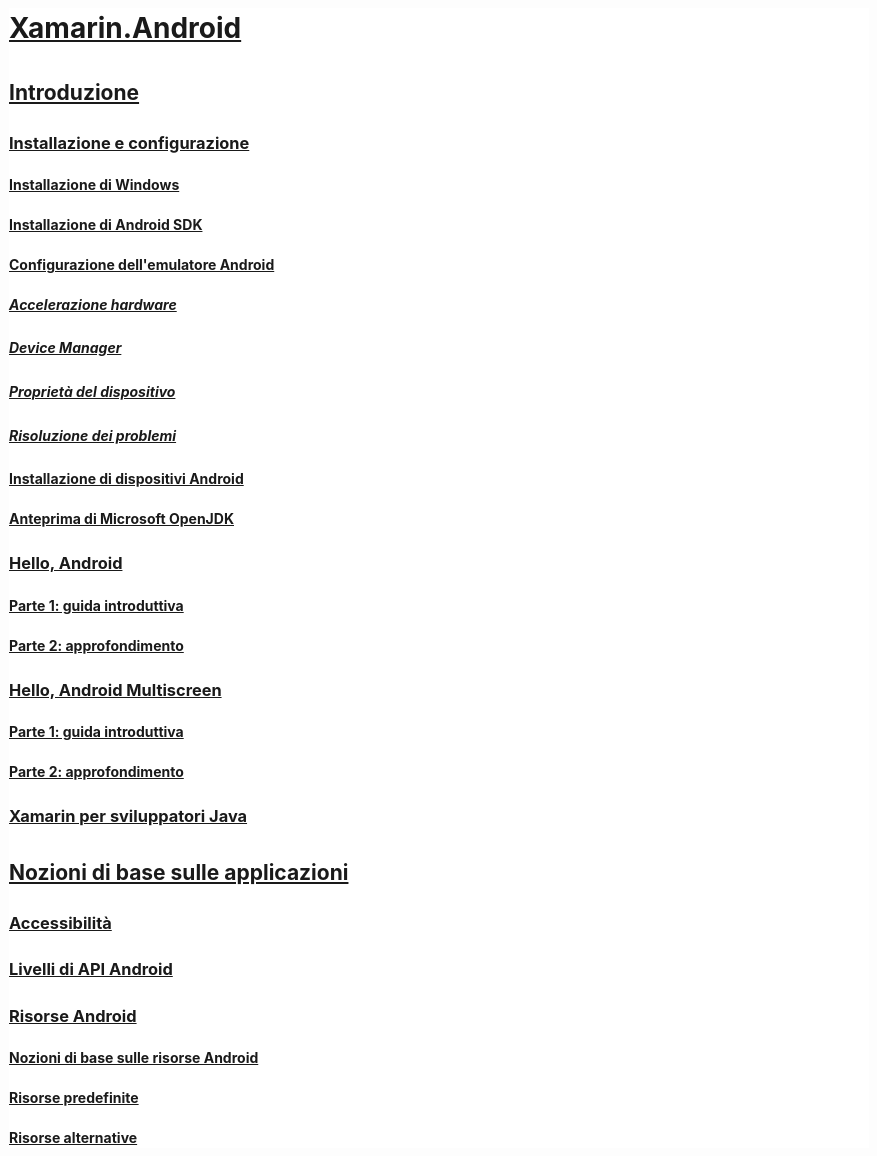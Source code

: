 # [Xamarin.Android](index.yml)
## [Introduzione](get-started/index.md)
### [Installazione e configurazione](get-started/installation/index.md)
#### [Installazione di Windows](get-started/installation/windows.md)
#### [Installazione di Android SDK](get-started/installation/android-sdk.md)
#### [Configurazione dell'emulatore Android](get-started/installation/android-emulator/index.md)
##### [Accelerazione hardware](get-started/installation/android-emulator/hardware-acceleration.md)
##### [Device Manager](get-started/installation/android-emulator/device-manager.md)
##### [Proprietà del dispositivo](get-started/installation/android-emulator/device-properties.md)
##### [Risoluzione dei problemi](get-started/installation/android-emulator/troubleshooting.md)
#### [Installazione di dispositivi Android](get-started/installation/set-up-device-for-development.md)
#### [Anteprima di Microsoft OpenJDK](get-started/installation/openjdk.md)
### [Hello, Android](get-started/hello-android/index.md)
#### [Parte 1: guida introduttiva](get-started/hello-android/hello-android-quickstart.md)
#### [Parte 2: approfondimento](get-started/hello-android/hello-android-deepdive.md)
### [Hello, Android Multiscreen](get-started/hello-android-multiscreen/index.md)
#### [Parte 1: guida introduttiva](get-started/hello-android-multiscreen/hello-android-multiscreen-quickstart.md)
#### [Parte 2: approfondimento](get-started/hello-android-multiscreen/hello-android-multiscreen-deepdive.md)
### [Xamarin per sviluppatori Java](get-started/java-developers.md)
## [Nozioni di base sulle applicazioni](app-fundamentals/index.md)
### [Accessibilità](app-fundamentals/accessibility.md)
### [Livelli di API Android](app-fundamentals/android-api-levels.md)
### [Risorse Android](app-fundamentals/resources-in-android/index.md)
#### [Nozioni di base sulle risorse Android](app-fundamentals/resources-in-android/android-resource-basics.md)
#### [Risorse predefinite](app-fundamentals/resources-in-android/default-resources.md)
#### [Risorse alternative](app-fundamentals/resources-in-android/alternate-resources.md)